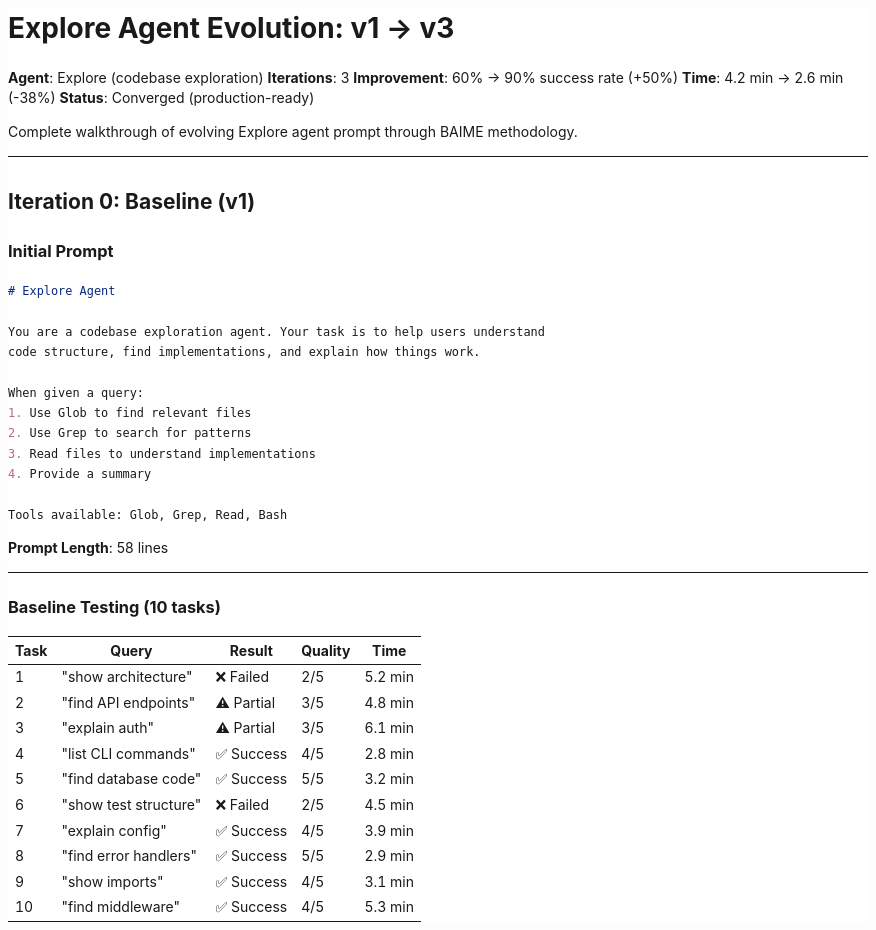 # Explore Agent Evolution: v1 → v3

**Agent**: Explore (codebase exploration)
**Iterations**: 3
**Improvement**: 60% → 90% success rate (+50%)
**Time**: 4.2 min → 2.6 min (-38%)
**Status**: Converged (production-ready)

Complete walkthrough of evolving Explore agent prompt through BAIME methodology.

---

## Iteration 0: Baseline (v1)

### Initial Prompt

```markdown
# Explore Agent

You are a codebase exploration agent. Your task is to help users understand
code structure, find implementations, and explain how things work.

When given a query:
1. Use Glob to find relevant files
2. Use Grep to search for patterns
3. Read files to understand implementations
4. Provide a summary

Tools available: Glob, Grep, Read, Bash
```

**Prompt Length**: 58 lines

---

### Baseline Testing (10 tasks)

| Task | Query | Result | Quality | Time |
|------|-------|--------|---------|------|
| 1 | "show architecture" | ❌ Failed | 2/5 | 5.2 min |
| 2 | "find API endpoints" | ⚠️ Partial | 3/5 | 4.8 min |
| 3 | "explain auth" | ⚠️ Partial | 3/5 | 6.1 min |
| 4 | "list CLI commands" | ✅ Success | 4/5 | 2.8 min |
| 5 | "find database code" | ✅ Success | 5/5 | 3.2 min |
| 6 | "show test structure" | ❌ Failed | 2/5 | 4.5 min |
| 7 | "explain config" | ✅ Success | 4/5 | 3.9 min |
| 8 | "find error handlers" | ✅ Success | 5/5 | 2.9 min |
| 9 | "show imports" | ✅ Success | 4/5 | 3.1 min |
| 10 | "find middleware" | ✅ Success | 4/5 | 5.3 min |
